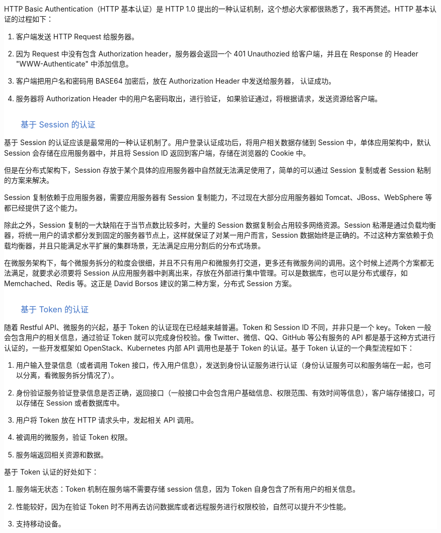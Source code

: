 HTTP Basic Authentication（HTTP 基本认证）是 HTTP 1.0 提出的一种认证机制，这个想必大家都很熟悉了，我不再赘述。HTTP 基本认证的过程如下：

1.  客户端发送 HTTP Request 给服务器。

2.  因为 Request 中没有包含 Authorization header，服务器会返回一个 401 Unauthozied 给客户端，并且在 Response 的 Header "WWW-Authenticate" 中添加信息。

3.  客户端把用户名和密码用 BASE64 加密后，放在 Authorization Header 中发送给服务器， 认证成功。

4.  服务器将 Authorization Header 中的用户名密码取出，进行验证， 如果验证通过，将根据请求，发送资源给客户端。

<section class="h4" style="box-sizing: border-box; font-size: 16px; text-align: left; margin-top: 30px; margin-left: 8px; color: rgb(60, 112, 198);"><span style="display: inline-block; width: 15px; height: 15px; background-image: url(&quot;http://mmbiz.qpic.cn/mmbiz_png/LaW7jDBKBg2AJHgUZKaYiayGnLAkHLobwk3VZBKDcQxPU6jMFlQD5eFnjnAxLiaT1zVtnSicXhudn5S6po2C3pQgg/0?wx_fmt=png&quot;); background-position: center center; background-repeat: no-repeat; background-attachment: initial; background-origin: initial; background-clip: initial; background-size: 100% 100%; margin-right: 10px;"></span>基于 Session 的认证</section>

基于 Session 的认证应该是最常用的一种认证机制了。用户登录认证成功后，将用户相关数据存储到 Session 中，单体应用架构中，默认 Session 会存储在应用服务器中，并且将 Session ID 返回到客户端，存储在浏览器的 Cookie 中。

但是在分布式架构下，Session 存放于某个具体的应用服务器中自然就无法满足使用了，简单的可以通过 Session 复制或者 Session 粘制的方案来解决。

Session 复制依赖于应用服务器，需要应用服务器有 Session 复制能力，不过现在大部分应用服务器如 Tomcat、JBoss、WebSphere 等都已经提供了这个能力。

除此之外，Session 复制的一大缺陷在于当节点数比较多时，大量的 Session 数据复制会占用较多网络资源。Session 粘滞是通过负载均衡器，将统一用户的请求都分发到固定的服务器节点上，这样就保证了对某一用户而言，Session 数据始终是正确的。不过这种方案依赖于负载均衡器，并且只能满足水平扩展的集群场景，无法满足应用分割后的分布式场景。

在微服务架构下，每个微服务拆分的粒度会很细，并且不只有用户和微服务打交道，更多还有微服务间的调用。这个时候上述两个方案都无法满足，就要求必须要将 Session 从应用服务器中剥离出来，存放在外部进行集中管理。可以是数据库，也可以是分布式缓存，如 Memchached、Redis 等。这正是 David Borsos 建议的第二种方案，分布式 Session 方案。

<section class="h4" style="box-sizing: border-box; font-size: 16px; text-align: left; margin-top: 30px; margin-left: 8px; color: rgb(60, 112, 198);"><span style="display: inline-block; width: 15px; height: 15px; background-image: url(&quot;http://mmbiz.qpic.cn/mmbiz_png/LaW7jDBKBg2AJHgUZKaYiayGnLAkHLobwk3VZBKDcQxPU6jMFlQD5eFnjnAxLiaT1zVtnSicXhudn5S6po2C3pQgg/0?wx_fmt=png&quot;); background-position: center center; background-repeat: no-repeat; background-attachment: initial; background-origin: initial; background-clip: initial; background-size: 100% 100%; margin-right: 10px;"></span>基于 Token 的认证</section>

随着 Restful API、微服务的兴起，基于 Token 的认证现在已经越来越普遍。Token 和 Session ID 不同，并非只是一个 key。Token 一般会包含用户的相关信息，通过验证 Token 就可以完成身份校验。像 Twitter、微信、QQ、GitHub 等公有服务的 API 都是基于这种方式进行认证的，一些开发框架如 OpenStack、Kubernetes 内部 API 调用也是基于 Token 的认证。基于 Token 认证的一个典型流程如下：

1.  用户输入登录信息（或者调用 Token 接口，传入用户信息），发送到身份认证服务进行认证（身份认证服务可以和服务端在一起，也可以分离，看微服务拆分情况了）。

2.  身份验证服务验证登录信息是否正确，返回接口（一般接口中会包含用户基础信息、权限范围、有效时间等信息），客户端存储接口，可以存储在 Session 或者数据库中。

3.  用户将 Token 放在 HTTP 请求头中，发起相关 API 调用。

4.  被调用的微服务，验证 Token 权限。

5.  服务端返回相关资源和数据。

基于 Token 认证的好处如下：

1.  服务端无状态：Token 机制在服务端不需要存储 session 信息，因为 Token 自身包含了所有用户的相关信息。

2.  性能较好，因为在验证 Token 时不用再去访问数据库或者远程服务进行权限校验，自然可以提升不少性能。

3.  支持移动设备。
